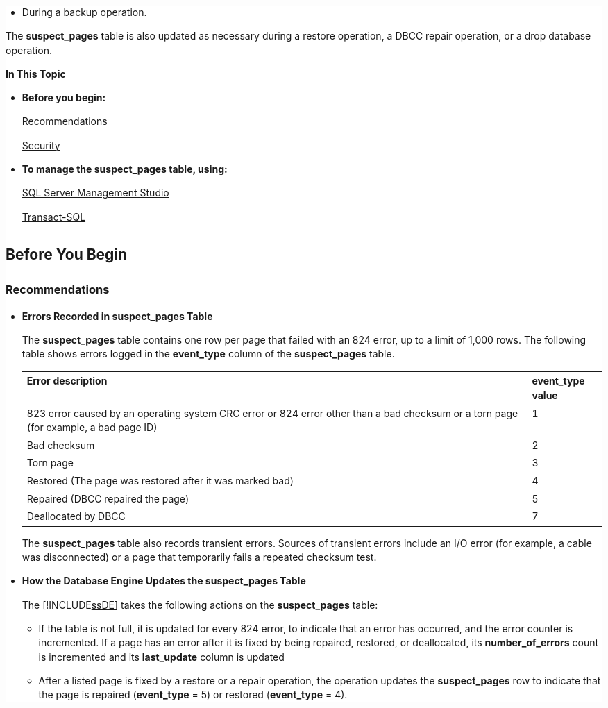 -   During a backup operation.  
  
 The **suspect_pages** table is also updated as necessary during a restore operation, a DBCC repair operation, or a drop database operation.  
  
 **In This Topic**  
  
-   **Before you begin:**  
  
     [Recommendations](#Recommendations)  
  
     [Security](#Security)  
  
-   **To manage the suspect_pages table, using:**  
  
     [SQL Server Management Studio](#SSMSProcedure)  
  
     [Transact-SQL](#TsqlProcedure)  
  
##  <a name="BeforeYouBegin"></a> Before You Begin  
  
###  <a name="Recommendations"></a> Recommendations  
  
-   **Errors Recorded in suspect_pages Table**  
  
     The **suspect_pages** table contains one row per page that failed with an 824 error, up to a limit of 1,000 rows. The following table shows errors logged in the **event_type** column of the **suspect_pages** table.  
  
    |Error description|**event_type** value|  
    |-----------------------|---------------------------|  
    |823 error caused by an operating system CRC error  or 824 error other than a bad checksum or a torn page (for example, a bad page ID)|1|  
    |Bad checksum|2|  
    |Torn page|3|  
    |Restored (The page was restored after it was marked bad)|4|  
    |Repaired (DBCC repaired the page)|5|  
    |Deallocated by DBCC|7|  
  
     The **suspect_pages** table also records transient errors.  Sources of transient errors include an I/O error (for example, a cable was disconnected) or a page that temporarily fails a repeated checksum test.  
  
-   **How the Database Engine Updates the suspect_pages Table**  
  
     The [!INCLUDE[ssDE](../../analysis-services/instances/install/windows/includes/ssde-md.md)] takes the following actions on the **suspect_pages** table:  
  
    -   If the table is not full, it is updated for every 824 error, to indicate that an error has occurred, and the error counter is incremented. If a page has an error after it is fixed by being repaired, restored, or deallocated, its **number_of_errors** count is incremented and its **last_update** column is updated  
  
    -   After a listed page is fixed by a restore or a repair operation, the operation updates the **suspect_pages** row to indicate that the page is repaired (**event_type** = 5) or restored (**event_type** = 4).  
  